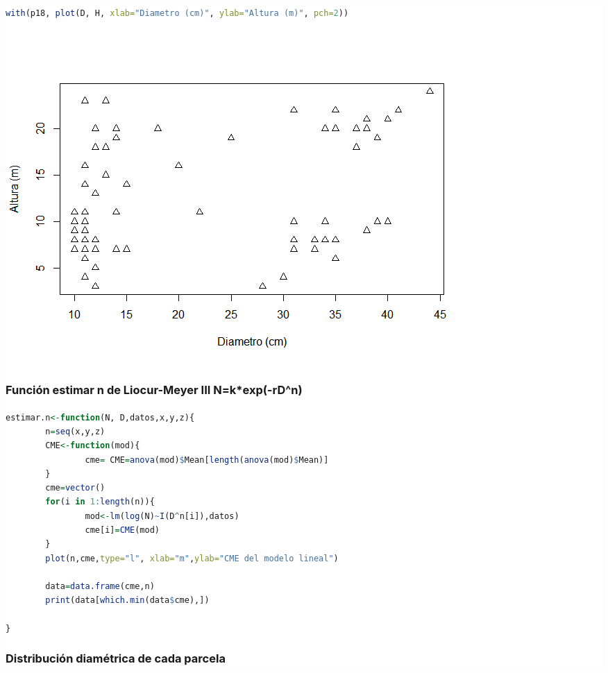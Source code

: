 ``` r
with(p18, plot(D, H, xlab="Diametro (cm)", ylab="Altura (m)", pch=2))
```

![](README_files/figure-gfm/unnamed-chunk-3-3.png)

### Función estimar n de Liocur-Meyer III N=k\*exp(-rD^n)

``` r
estimar.n<-function(N, D,datos,x,y,z){
        n=seq(x,y,z)
        CME<-function(mod){
                cme= CME=anova(mod)$Mean[length(anova(mod)$Mean)]
        }
        cme=vector()
        for(i in 1:length(n)){
                mod<-lm(log(N)~I(D^n[i]),datos)
                cme[i]=CME(mod)
        } 
        plot(n,cme,type="l", xlab="m",ylab="CME del modelo lineal")
        
        data=data.frame(cme,n)
        print(data[which.min(data$cme),])
        
}
```

### Distribución diamétrica de cada parcela
